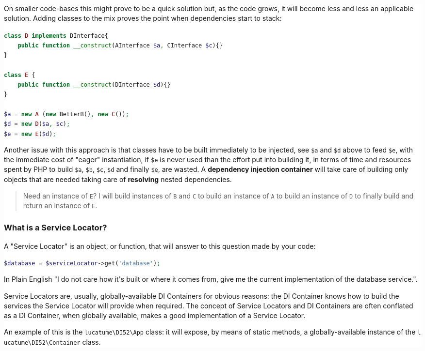 On smaller code-bases this might prove to be a quick solution but, as the code grows, it will become less and less an
applicable solution.
Adding classes to the mix proves the point when dependencies start to stack:

```php
class D implements DInterface{
    public function __construct(AInterface $a, CInterface $c){}
}

class E {
    public function __construct(DInterface $d){}
}

$a = new A (new BetterB(), new C());
$d = new D($a, $c);
$e = new E($d);
```

Another issue with this approach is that classes have to be built immediately to be injected, see `$a` and `$d` above to
feed `$e`, with the immediate cost of "eager" instantiation, if `$e` is never used than the effort put into building it,
in terms of time and resources spent by PHP to build `$a`, `$b`, `$c`, `$d` and finally `$e`, are wasted.
A **dependency injection container**  will take care of building only objects that are needed taking care of
**resolving** nested dependencies.

> Need an instance of `E`? I will build instances of `B` and `C` to build an instance of `A` to build an instance of `D`
 to finally build and return an instance of `E`.

### What is a Service Locator?

A "Service Locator" is an object, or function, that will answer to this question made by your code:

```php
$database = $serviceLocator->get('database');
```

In Plain English "I do not care how it's built or where it comes from, give me the current implementation of the
database service.".

Service Locators are, usually, globally-available DI Containers for obvious reasons: the DI Container knows how to build
the services the Service Locator will provide when required.
The concept of Service Locators and DI Containers are often conflated as a DI Container, when globally available,
makes a good implementation of a Service Locator.

An example of this is the `lucatume\DI52\App` class: it will expose, by means of static methods, a globally-available
instance of the `lucatume\DI52\Container` class.

